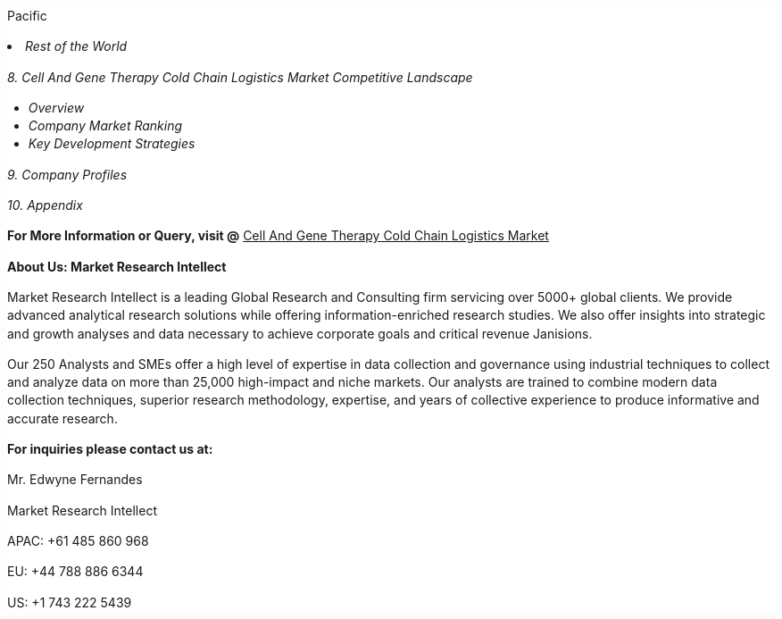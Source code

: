 Pacific</span></em></li><li><em><span class="">Rest of the World</span></em></li></ul><p><em><span class="font-[700]">8. Cell And Gene Therapy Cold Chain Logistics Market Competitive Landscape</span></em></p><ul><li><em><span class="">Overview</span></em></li><li><em><span class="">Company Market Ranking</span></em></li><li><em><span class="">Key Development Strategies</span></em></li></ul><p><em><span class="font-[700]">9. Company Profiles</span></em></p><p><em><span class="font-[700]">10. Appendix</span></em></p><p><span class="font-[700]"><strong>For More Information or Query, visit&nbsp;@</strong>&nbsp;</span><span class="font-[700]"><a href="https://www.marketresearchintellect.com/product/cell-and-gene-therapy-cold-chain-logistics-market/?utm_source=Linkedin&utm_medium=846" target="_blank" data-tracking-control-name="article-ssr-frontend-pulse_little-text-block" data-tracking-will-navigate="" data-test-link="">Cell And Gene Therapy Cold Chain Logistics Market</a></span></p><p><strong><span class="font-[700]">About Us: Market Research Intellect</span></strong></p><p><span class="">Market Research Intellect is a leading Global Research and Consulting firm servicing over 5000+ global clients. We provide advanced analytical research solutions while offering information-enriched research studies.&nbsp;</span>We also offer insights into strategic and growth analyses and data necessary to achieve corporate goals and critical revenue Janisions.</p><p><span class="">Our 250 Analysts and SMEs offer a high level of expertise in data collection and governance using industrial techniques to collect and analyze data on more than 25,000 high-impact and niche markets. Our analysts are trained to combine modern data collection techniques, superior research methodology, expertise, and years of collective experience to produce informative and accurate research.</span></p><p><strong>For inquiries please contact us at:</strong></p><p>Mr. Edwyne Fernandes</p><p>Market Research Intellect</p><p>APAC: +61 485 860 968</p><p>EU: +44 788 886 6344</p><p>US: +1 743 222 5439</p>
